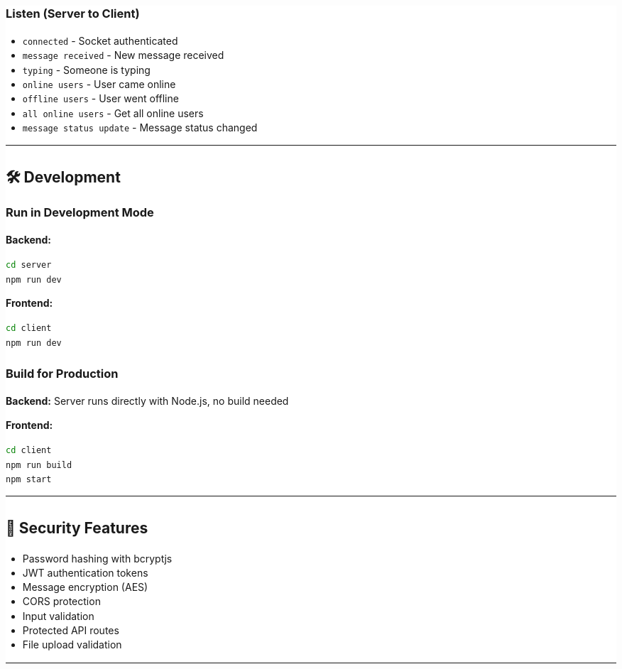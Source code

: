 ### Listen (Server to Client)
- `connected` - Socket authenticated
- `message received` - New message received
- `typing` - Someone is typing
- `online users` - User came online
- `offline users` - User went offline
- `all online users` - Get all online users
- `message status update` - Message status changed

---

## 🛠️ Development

### Run in Development Mode

**Backend:**
```bash
cd server
npm run dev
```

**Frontend:**
```bash
cd client
npm run dev
```

### Build for Production

**Backend:**
Server runs directly with Node.js, no build needed

**Frontend:**
```bash
cd client
npm run build
npm start
```

---

## 🔐 Security Features

- Password hashing with bcryptjs
- JWT authentication tokens
- Message encryption (AES)
- CORS protection
- Input validation
- Protected API routes
- File upload validation

---
